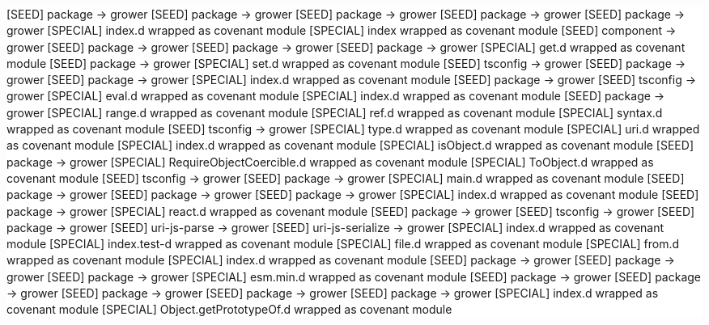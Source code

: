 [SEED] package -> grower
[SEED] package -> grower
[SEED] package -> grower
[SEED] package -> grower
[SEED] package -> grower
[SPECIAL] index.d wrapped as covenant module
[SPECIAL] index wrapped as covenant module
[SEED] component -> grower
[SEED] package -> grower
[SEED] package -> grower
[SEED] package -> grower
[SPECIAL] get.d wrapped as covenant module
[SEED] package -> grower
[SPECIAL] set.d wrapped as covenant module
[SEED] tsconfig -> grower
[SEED] package -> grower
[SEED] package -> grower
[SPECIAL] index.d wrapped as covenant module
[SEED] package -> grower
[SEED] tsconfig -> grower
[SPECIAL] eval.d wrapped as covenant module
[SPECIAL] index.d wrapped as covenant module
[SEED] package -> grower
[SPECIAL] range.d wrapped as covenant module
[SPECIAL] ref.d wrapped as covenant module
[SPECIAL] syntax.d wrapped as covenant module
[SEED] tsconfig -> grower
[SPECIAL] type.d wrapped as covenant module
[SPECIAL] uri.d wrapped as covenant module
[SPECIAL] index.d wrapped as covenant module
[SPECIAL] isObject.d wrapped as covenant module
[SEED] package -> grower
[SPECIAL] RequireObjectCoercible.d wrapped as covenant module
[SPECIAL] ToObject.d wrapped as covenant module
[SEED] tsconfig -> grower
[SEED] package -> grower
[SPECIAL] main.d wrapped as covenant module
[SEED] package -> grower
[SEED] package -> grower
[SEED] package -> grower
[SPECIAL] index.d wrapped as covenant module
[SEED] package -> grower
[SPECIAL] react.d wrapped as covenant module
[SEED] package -> grower
[SEED] tsconfig -> grower
[SEED] package -> grower
[SEED] uri-js-parse -> grower
[SEED] uri-js-serialize -> grower
[SPECIAL] index.d wrapped as covenant module
[SPECIAL] index.test-d wrapped as covenant module
[SPECIAL] file.d wrapped as covenant module
[SPECIAL] from.d wrapped as covenant module
[SPECIAL] index.d wrapped as covenant module
[SEED] package -> grower
[SEED] package -> grower
[SEED] package -> grower
[SPECIAL] esm.min.d wrapped as covenant module
[SEED] package -> grower
[SEED] package -> grower
[SEED] package -> grower
[SEED] package -> grower
[SEED] package -> grower
[SPECIAL] index.d wrapped as covenant module
[SPECIAL] Object.getPrototypeOf.d wrapped as covenant module